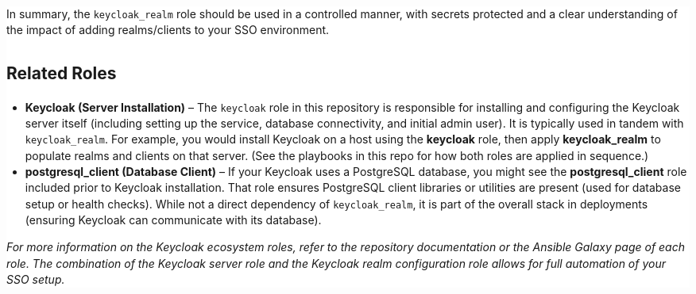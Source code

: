In summary, the `keycloak_realm` role should be used in a controlled manner, with secrets protected and a clear understanding of the impact of adding realms/clients to your SSO environment.

## Related Roles

* **Keycloak (Server Installation)** – The `keycloak` role in this repository is responsible for installing and configuring the Keycloak server itself (including setting up the service, database connectivity, and initial admin user). It is typically used in tandem with `keycloak_realm`. For example, you would install Keycloak on a host using the **keycloak** role, then apply **keycloak_realm** to populate realms and clients on that server. (See the playbooks in this repo for how both roles are applied in sequence.)
* **postgresql_client (Database Client)** – If your Keycloak uses a PostgreSQL database, you might see the **postgresql_client** role included prior to Keycloak installation. That role ensures PostgreSQL client libraries or utilities are present (used for database setup or health checks). While not a direct dependency of `keycloak_realm`, it is part of the overall stack in deployments (ensuring Keycloak can communicate with its database).



*For more information on the Keycloak ecosystem roles, refer to the repository documentation or the Ansible Galaxy page of each role. The combination of the Keycloak server role and the Keycloak realm configuration role allows for full automation of your SSO setup.*
